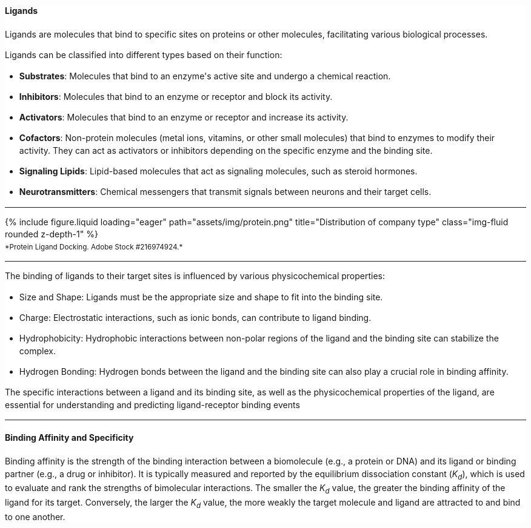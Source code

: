 
#### **Ligands**

Ligands are molecules that bind to specific sites on proteins or other molecules, facilitating various biological processes.

Ligands can be classified into different types based on their function:

- **Substrates**: Molecules that bind to an enzyme's active site and undergo a chemical reaction.

- **Inhibitors**: Molecules that bind to an enzyme or receptor and block its activity.

- **Activators**: Molecules that bind to an enzyme or receptor and increase its activity.

- **Cofactors**: Non-protein molecules (metal ions, vitamins, or other small molecules) that bind to enzymes to modify their activity. They can act as activators or inhibitors depending on the specific enzyme and the binding site.

- **Signaling Lipids**: Lipid-based molecules that act as signaling molecules, such as steroid hormones.

- **Neurotransmitters**: Chemical messengers that transmit signals between neurons and their target cells.

---

<div class="row">
    <div class="col-sm mt-3 mt-md-0">
        {% include figure.liquid loading="eager" path="assets/img/protein.png" title="Distribution of company type" class="img-fluid rounded z-depth-1" %}
    </div>
</div>
<div class="caption">
    <small>*Protein Ligand Docking. Adobe Stock #216974924.*</small>
</div>

---

The binding of ligands to their target sites is influenced by various physicochemical properties:

- Size and Shape: Ligands must be the appropriate size and shape to fit into the binding site.

- Charge: Electrostatic interactions, such as ionic bonds, can contribute to ligand binding.

- Hydrophobicity: Hydrophobic interactions between non-polar regions of the ligand and the binding site can stabilize the complex.

- Hydrogen Bonding: Hydrogen bonds between the ligand and the binding site can also play a crucial role in binding affinity.

The specific interactions between a ligand and its binding site, as well as the physicochemical properties of the ligand, are essential for understanding and predicting ligand-receptor binding events

---

#### **Binding Affinity and Specificity**

Binding affinity is the strength of the binding interaction between a biomolecule (e.g., a protein or DNA) and its ligand or binding partner (e.g., a drug or inhibitor). It is typically measured and reported by the equilibrium dissociation constant ($K_d$), which is used to evaluate and rank the strengths of bimolecular interactions. The smaller the $K_d$ value, the greater the binding affinity of the ligand for its target. Conversely, the larger the $K_d$ value, the more weakly the target molecule and ligand are attracted to and bind to one another.
